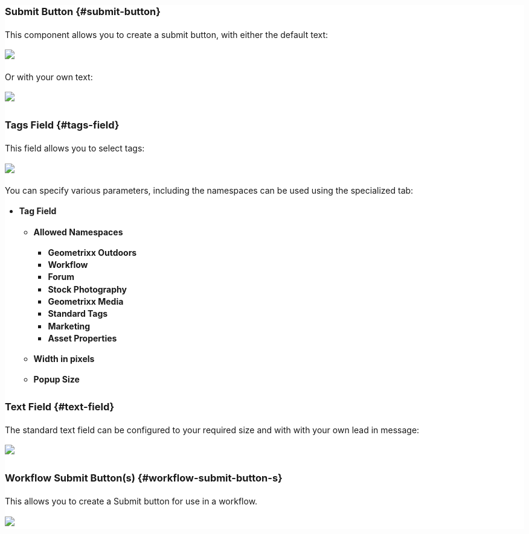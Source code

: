 ### Submit Button {#submit-button}

This component allows you to create a submit button, with either the default text:

![](assets/dc_form_submitbutton.png)

Or with your own text:

![](assets/dc_form_submitbuttonuse.png) 

### Tags Field {#tags-field}

This field allows you to select tags: 

![](assets/dc_form_tags_use.png)

You can specify various parameters, including the namespaces can be used using the specialized tab:

* **Tag Field**

    * **Allowed Namespaces**

        * **Geometrixx Outdoors**
        * **Workflow**
        * **Forum**
        * **Stock Photography**
        * **Geometrixx Media**
        * **Standard Tags**
        * **Marketing**
        * **Asset Properties**

    * **Width in pixels**
    * **Popup Size**

### Text Field {#text-field}

The standard text field can be configured to your required size and with with your own lead in message:

![](assets/dc_form_text.png) 

### Workflow Submit Button(s) {#workflow-submit-button-s}



This allows you to create a Submit button for use in a workflow.



![](assets/chlimage_1-237.png)


